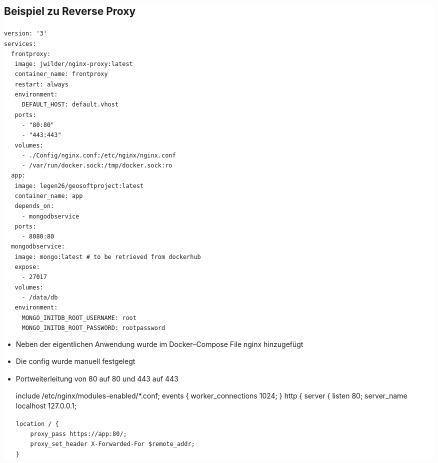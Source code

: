 Beispiel zu Reverse Proxy
-------------------------

    version: '3'
    services:
      frontproxy:
       image: jwilder/nginx-proxy:latest
       container_name: frontproxy
       restart: always
       environment:
         DEFAULT_HOST: default.vhost
       ports:
         - "80:80"
         - "443:443"
       volumes:
         - ./Config/nginx.conf:/etc/nginx/nginx.conf
         - /var/run/docker.sock:/tmp/docker.sock:ro
      app:
       image: legen26/geosoftproject:latest
       container_name: app
       depends_on:
         - mongodbservice
       ports:
         - 8080:80
      mongodbservice:
       image: mongo:latest # to be retrieved from dockerhub
       expose:
         - 27017
       volumes:
         - /data/db
       environment:
         MONGO_INITDB_ROOT_USERNAME: root
         MONGO_INITDB_ROOT_PASSWORD: rootpassword

-   Neben der eigentlichen Anwendung wurde im Docker–Compose File nginx
    hinzugefügt
-   Die config wurde manuell festgelegt
-   Portweiterleitung von 80 auf 80 und 443 auf 443



    include /etc/nginx/modules-enabled/*.conf;
    events {
        worker_connections 1024;
    }
    http {
      server {
        listen 80;
        server_name localhost 127.0.0.1;

        location / {
            proxy_pass https://app:80/;
            proxy_set_header X-Forwarded-For $remote_addr;
        }
